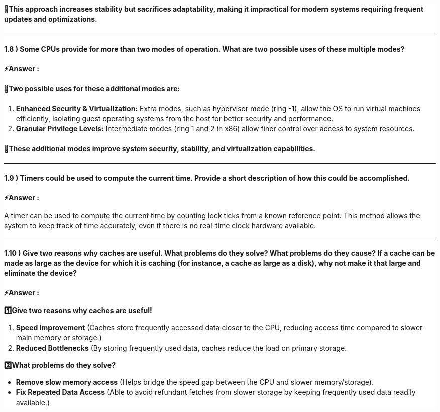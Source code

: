#### 📌This approach increases stability but sacrifices adaptability, making it impractical for modern systems requiring frequent updates and optimizations.

---

#### 1.8 )	Some CPUs provide for more than two modes of operation. What are two possible uses of these multiple modes?

**⚡Answer :**
#### 📌Two possible uses for these additional modes are:
1.	**Enhanced Security & Virtualization:**
Extra modes, such as hypervisor mode (ring -1), allow the OS to run virtual machines efficiently, isolating guest operating systems from the host for better security and performance.
2.	**Granular Privilege Levels:** 
Intermediate modes (ring 1 and 2 in x86) allow finer control over access to system resources.

#### 📌These additional modes improve system security, stability, and virtualization capabilities.

---

#### 1.9 )	Timers could be used to compute the current time. Provide a short description of how this could be accomplished.

**⚡Answer :**

A timer can be used to compute the current time by counting lock ticks from a known reference point. 
This method allows the system to keep track of time accurately, even if there is no real-time clock hardware available.

---

#### 1.10 )	Give two reasons why caches are useful. What problems do they solve? What problems do they cause? If a cache can be made as large as the device for which it is caching (for instance, a cache as large as a disk), why not make it that large and eliminate the device?

**⚡Answer :**

**1️⃣Give two reasons why caches are useful!**
1.	**Speed Improvement** (Caches store frequently accessed data closer to the CPU, reducing access time compared to slower main memory or storage.)
2.	**Reduced Bottlenecks** (By storing frequently used data, caches reduce the load on primary storage.

**2️⃣What problems do they solve?**
-	**Remove slow memory access** (Helps bridge the speed gap between the CPU and slower memory/storage).
-	**Fix Repeated Data Access** (Able to avoid refundant fetches from slower storage by keeping frequently used data readily available.)
